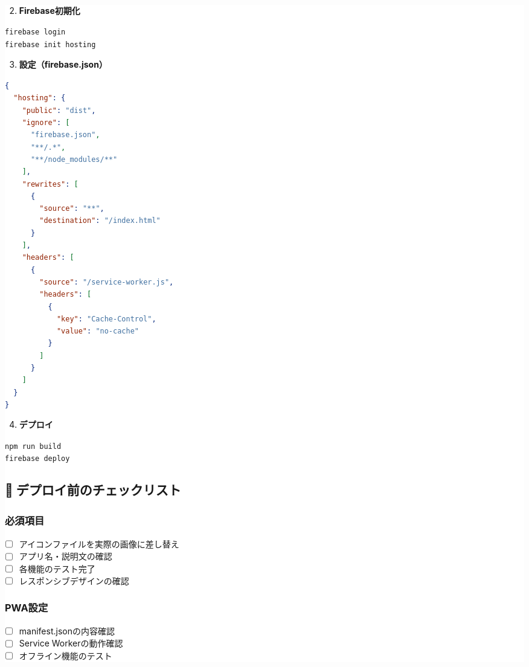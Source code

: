 2. **Firebase初期化**
```bash
firebase login
firebase init hosting
```

3. **設定（firebase.json）**
```json
{
  "hosting": {
    "public": "dist",
    "ignore": [
      "firebase.json",
      "**/.*",
      "**/node_modules/**"
    ],
    "rewrites": [
      {
        "source": "**",
        "destination": "/index.html"
      }
    ],
    "headers": [
      {
        "source": "/service-worker.js",
        "headers": [
          {
            "key": "Cache-Control",
            "value": "no-cache"
          }
        ]
      }
    ]
  }
}
```

4. **デプロイ**
```bash
npm run build
firebase deploy
```

## 🔧 デプロイ前のチェックリスト

### 必須項目
- [ ] アイコンファイルを実際の画像に差し替え
- [ ] アプリ名・説明文の確認
- [ ] 各機能のテスト完了
- [ ] レスポンシブデザインの確認

### PWA設定
- [ ] manifest.jsonの内容確認
- [ ] Service Workerの動作確認
- [ ] オフライン機能のテスト

